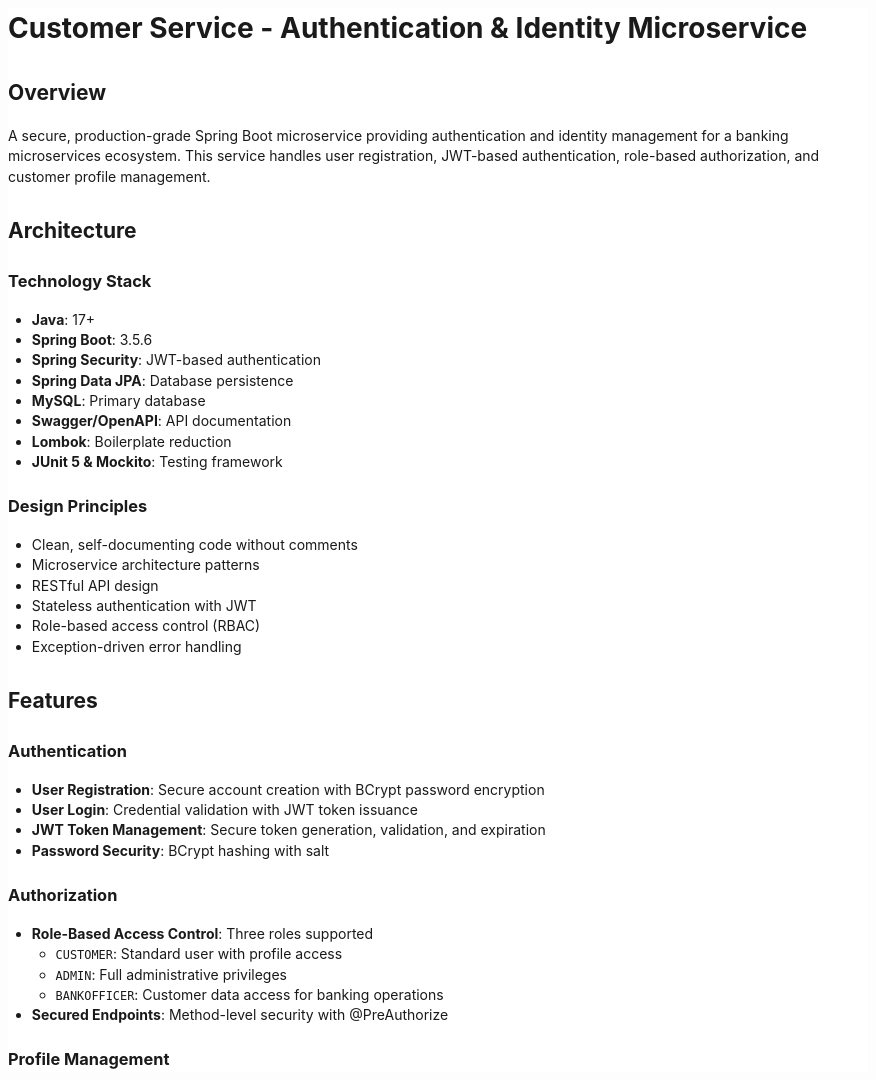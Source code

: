 # Customer Service - Authentication & Identity Microservice

## Overview

A secure, production-grade Spring Boot microservice providing authentication and identity management for a banking microservices ecosystem. This service handles user registration, JWT-based authentication, role-based authorization, and customer profile management.

## Architecture

### Technology Stack

- **Java**: 17+
- **Spring Boot**: 3.5.6
- **Spring Security**: JWT-based authentication
- **Spring Data JPA**: Database persistence
- **MySQL**: Primary database
- **Swagger/OpenAPI**: API documentation
- **Lombok**: Boilerplate reduction
- **JUnit 5 & Mockito**: Testing framework

### Design Principles

- Clean, self-documenting code without comments
- Microservice architecture patterns
- RESTful API design
- Stateless authentication with JWT
- Role-based access control (RBAC)
- Exception-driven error handling

## Features

### Authentication

- **User Registration**: Secure account creation with BCrypt password encryption
- **User Login**: Credential validation with JWT token issuance
- **JWT Token Management**: Secure token generation, validation, and expiration
- **Password Security**: BCrypt hashing with salt

### Authorization

- **Role-Based Access Control**: Three roles supported
  - `CUSTOMER`: Standard user with profile access
  - `ADMIN`: Full administrative privileges
  - `BANKOFFICER`: Customer data access for banking operations
- **Secured Endpoints**: Method-level security with @PreAuthorize

### Profile Management
